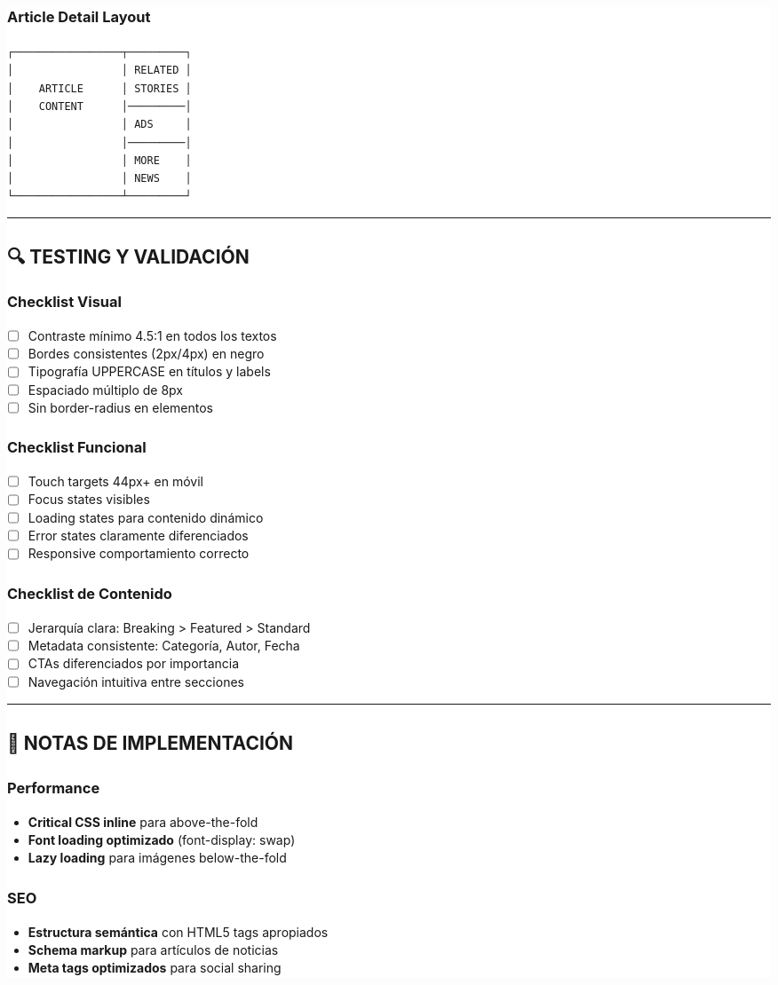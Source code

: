 ### Article Detail Layout
```
┌─────────────────┬─────────┐
│                 │ RELATED │
│    ARTICLE      │ STORIES │
│    CONTENT      │─────────│
│                 │ ADS     │
│                 │─────────│
│                 │ MORE    │
│                 │ NEWS    │
└─────────────────┴─────────┘
```

---

## 🔍 TESTING Y VALIDACIÓN

### Checklist Visual
- [ ] Contraste mínimo 4.5:1 en todos los textos
- [ ] Bordes consistentes (2px/4px) en negro
- [ ] Tipografía UPPERCASE en títulos y labels
- [ ] Espaciado múltiplo de 8px
- [ ] Sin border-radius en elementos

### Checklist Funcional
- [ ] Touch targets 44px+ en móvil
- [ ] Focus states visibles
- [ ] Loading states para contenido dinámico
- [ ] Error states claramente diferenciados
- [ ] Responsive comportamiento correcto

### Checklist de Contenido
- [ ] Jerarquía clara: Breaking > Featured > Standard
- [ ] Metadata consistente: Categoría, Autor, Fecha
- [ ] CTAs diferenciados por importancia
- [ ] Navegación intuitiva entre secciones

---

## 📝 NOTAS DE IMPLEMENTACIÓN

### Performance
- **Critical CSS inline** para above-the-fold
- **Font loading optimizado** (font-display: swap)
- **Lazy loading** para imágenes below-the-fold

### SEO
- **Estructura semántica** con HTML5 tags apropiados
- **Schema markup** para artículos de noticias
- **Meta tags optimizados** para social sharing
